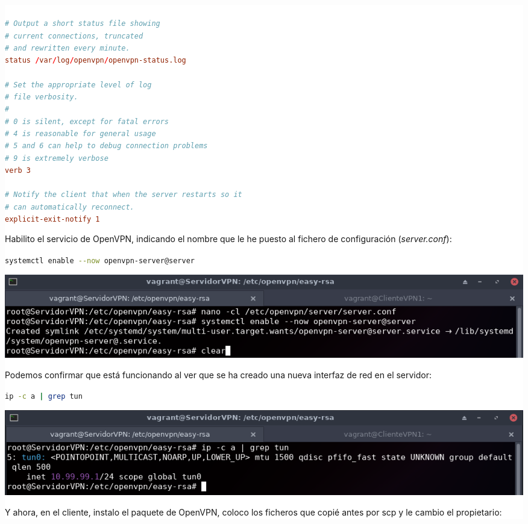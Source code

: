 ```conf

# Output a short status file showing
# current connections, truncated
# and rewritten every minute.
status /var/log/openvpn/openvpn-status.log

# Set the appropriate level of log
# file verbosity.
#
# 0 is silent, except for fatal errors
# 4 is reasonable for general usage
# 5 and 6 can help to debug connection problems
# 9 is extremely verbose
verb 3

# Notify the client that when the server restarts so it
# can automatically reconnect.
explicit-exit-notify 1
```

Habilito el servicio de OpenVPN, indicando el nombre que le he puesto al fichero de configuración (*server.conf*):

```bash
systemctl enable --now openvpn-server@server
```

![12](img/12.png)

Podemos confirmar que está funcionando al ver que se ha creado una nueva interfaz de red en el servidor:

```bash
ip -c a | grep tun
```

![13](img/13.png)

Y ahora, en el cliente, instalo el paquete de OpenVPN, coloco los ficheros que copié antes por scp y le cambio el propietario:
